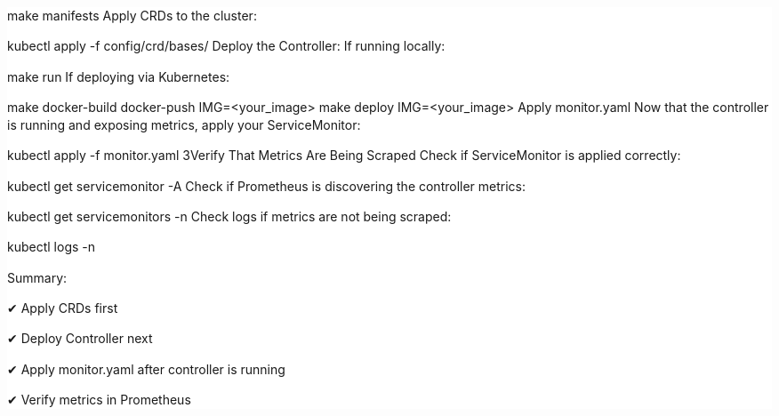 make manifests
Apply CRDs to the cluster:


kubectl apply -f config/crd/bases/
Deploy the Controller:
If running locally:

make run
If deploying via Kubernetes:

make docker-build docker-push IMG=<your_image>
make deploy IMG=<your_image>
 Apply monitor.yaml
Now that the controller is running and exposing metrics, apply your ServiceMonitor:


kubectl apply -f monitor.yaml
3Verify That Metrics Are Being Scraped
Check if ServiceMonitor is applied correctly:

kubectl get servicemonitor -A
Check if Prometheus is discovering the controller metrics:

kubectl get servicemonitors -n <prometheus-namespace>
Check logs if metrics are not being scraped:

kubectl logs -n <namespace> <prometheus-pod-name>

Summary:

✔ Apply CRDs first

✔ Deploy Controller next

✔ Apply monitor.yaml 
after controller is running

✔ Verify metrics in Prometheus

